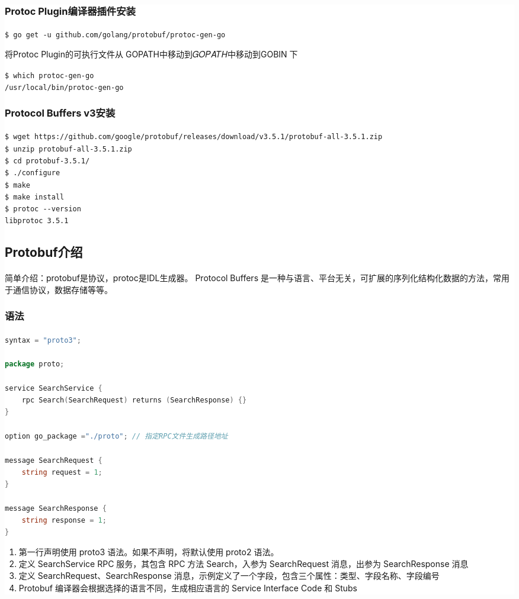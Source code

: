 ### Protoc Plugin编译器插件安装

```shell
$ go get -u github.com/golang/protobuf/protoc-gen-go
```

将Protoc Plugin的可执行文件从 GOPATH中移动到𝐺𝑂𝑃𝐴𝑇𝐻中移动到GOBIN 下

```shell
$ which protoc-gen-go
/usr/local/bin/protoc-gen-go
```

### Protocol Buffers v3安装

```shell
$ wget https://github.com/google/protobuf/releases/download/v3.5.1/protobuf-all-3.5.1.zip
$ unzip protobuf-all-3.5.1.zip
$ cd protobuf-3.5.1/
$ ./configure
$ make
$ make install
$ protoc --version
libprotoc 3.5.1
```

## Protobuf介绍

简单介绍：protobuf是协议，protoc是IDL生成器。
Protocol Buffers 是一种与语言、平台无关，可扩展的序列化结构化数据的方法，常用于通信协议，数据存储等等。

### 语法

```go
syntax = "proto3";

package proto;

service SearchService {
    rpc Search(SearchRequest) returns (SearchResponse) {}
}

option go_package ="./proto"; // 指定RPC文件生成路径地址

message SearchRequest {
    string request = 1;
}

message SearchResponse {
    string response = 1;
}
```

1. 第一行声明使用 proto3 语法。如果不声明，将默认使用 proto2 语法。
2. 定义 SearchService RPC 服务，其包含 RPC 方法 Search，入参为 SearchRequest 消息，出参为 SearchResponse 消息
3. 定义 SearchRequest、SearchResponse 消息，示例定义了一个字段，包含三个属性：类型、字段名称、字段编号
4. Protobuf 编译器会根据选择的语言不同，生成相应语言的 Service Interface Code 和 Stubs
